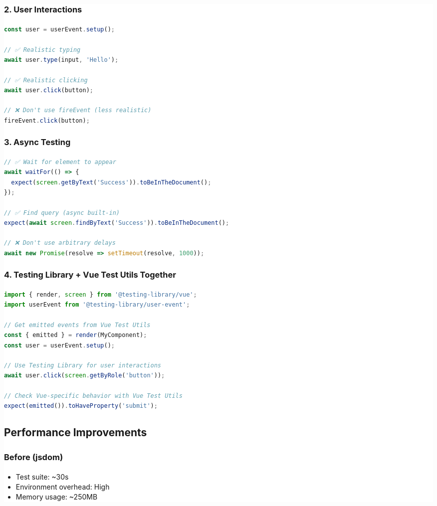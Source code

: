### 2. User Interactions
```typescript
const user = userEvent.setup();

// ✅ Realistic typing
await user.type(input, 'Hello');

// ✅ Realistic clicking
await user.click(button);

// ❌ Don't use fireEvent (less realistic)
fireEvent.click(button);
```

### 3. Async Testing
```typescript
// ✅ Wait for element to appear
await waitFor(() => {
  expect(screen.getByText('Success')).toBeInTheDocument();
});

// ✅ Find query (async built-in)
expect(await screen.findByText('Success')).toBeInTheDocument();

// ❌ Don't use arbitrary delays
await new Promise(resolve => setTimeout(resolve, 1000));
```

### 4. Testing Library + Vue Test Utils Together
```typescript
import { render, screen } from '@testing-library/vue';
import userEvent from '@testing-library/user-event';

// Get emitted events from Vue Test Utils
const { emitted } = render(MyComponent);
const user = userEvent.setup();

// Use Testing Library for user interactions
await user.click(screen.getByRole('button'));

// Check Vue-specific behavior with Vue Test Utils
expect(emitted()).toHaveProperty('submit');
```

## Performance Improvements

### Before (jsdom)
- Test suite: ~30s
- Environment overhead: High
- Memory usage: ~250MB
